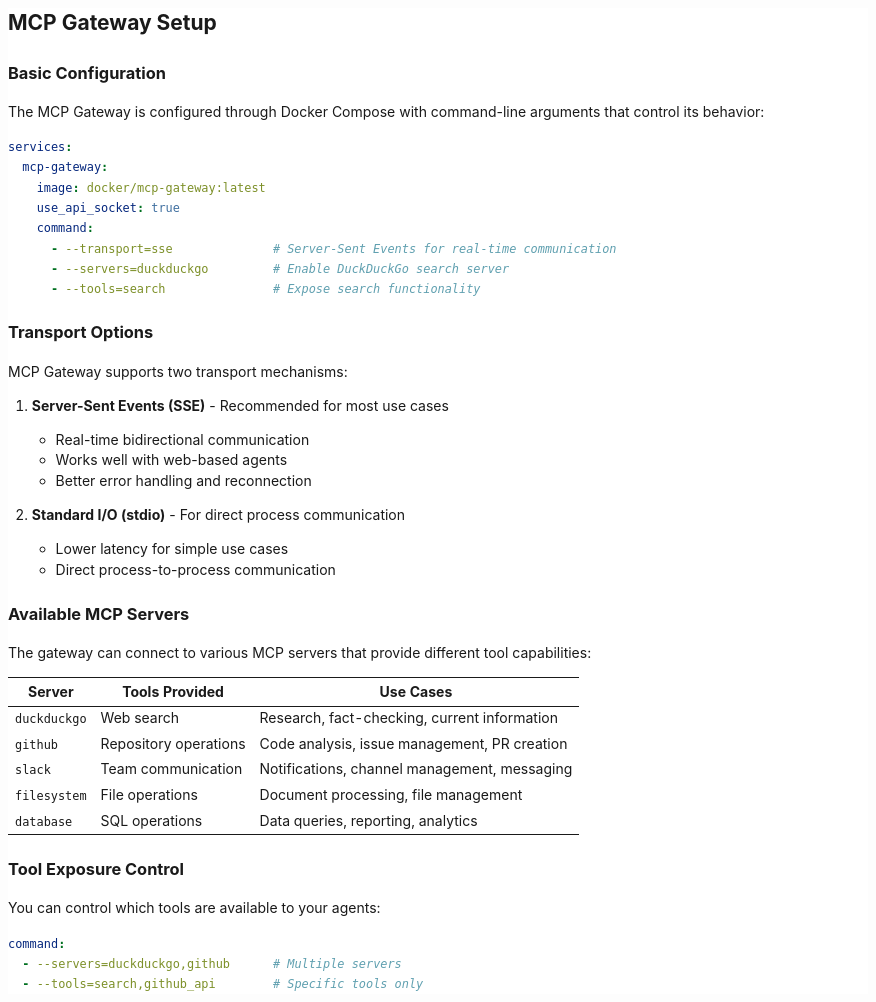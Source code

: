 ## MCP Gateway Setup

### Basic Configuration

The MCP Gateway is configured through Docker Compose with command-line arguments that control its behavior:

```yaml
services:
  mcp-gateway:
    image: docker/mcp-gateway:latest
    use_api_socket: true
    command:
      - --transport=sse              # Server-Sent Events for real-time communication
      - --servers=duckduckgo         # Enable DuckDuckGo search server
      - --tools=search               # Expose search functionality
```

### Transport Options

MCP Gateway supports two transport mechanisms:

1. **Server-Sent Events (SSE)** - Recommended for most use cases
   - Real-time bidirectional communication
   - Works well with web-based agents
   - Better error handling and reconnection

2. **Standard I/O (stdio)** - For direct process communication
   - Lower latency for simple use cases
   - Direct process-to-process communication

### Available MCP Servers

The gateway can connect to various MCP servers that provide different tool capabilities:

| Server | Tools Provided | Use Cases |
|--------|---------------|-----------|
| `duckduckgo` | Web search | Research, fact-checking, current information |
| `github` | Repository operations | Code analysis, issue management, PR creation |
| `slack` | Team communication | Notifications, channel management, messaging |
| `filesystem` | File operations | Document processing, file management |
| `database` | SQL operations | Data queries, reporting, analytics |

### Tool Exposure Control

You can control which tools are available to your agents:

```yaml
command:
  - --servers=duckduckgo,github      # Multiple servers
  - --tools=search,github_api        # Specific tools only
```
